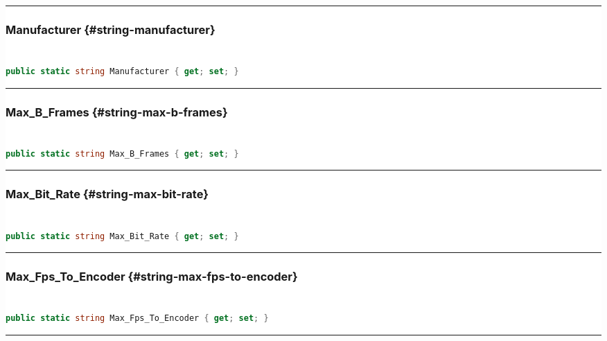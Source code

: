 




-----------

### Manufacturer {#string-manufacturer}

```csharp

public static string Manufacturer { get; set; }

```






-----------

### Max_B_Frames {#string-max-b-frames}

```csharp

public static string Max_B_Frames { get; set; }

```






-----------

### Max_Bit_Rate {#string-max-bit-rate}

```csharp

public static string Max_Bit_Rate { get; set; }

```






-----------

### Max_Fps_To_Encoder {#string-max-fps-to-encoder}

```csharp

public static string Max_Fps_To_Encoder { get; set; }

```






-----------

